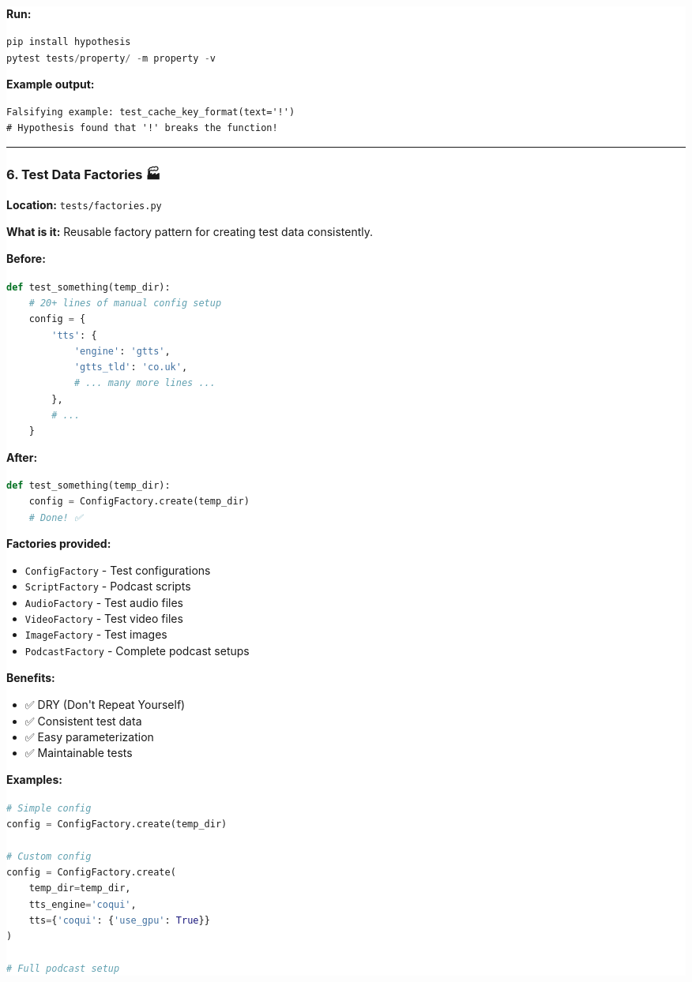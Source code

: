 **Run:**
```powershell
pip install hypothesis
pytest tests/property/ -m property -v
```

**Example output:**
```
Falsifying example: test_cache_key_format(text='!')
# Hypothesis found that '!' breaks the function!
```

---

### 6. Test Data Factories 🏭
**Location:** `tests/factories.py`

**What is it:**
Reusable factory pattern for creating test data consistently.

**Before:**
```python
def test_something(temp_dir):
    # 20+ lines of manual config setup
    config = {
        'tts': {
            'engine': 'gtts',
            'gtts_tld': 'co.uk',
            # ... many more lines ...
        },
        # ...
    }
```

**After:**
```python
def test_something(temp_dir):
    config = ConfigFactory.create(temp_dir)
    # Done! ✅
```

**Factories provided:**
- `ConfigFactory` - Test configurations
- `ScriptFactory` - Podcast scripts
- `AudioFactory` - Test audio files
- `VideoFactory` - Test video files
- `ImageFactory` - Test images
- `PodcastFactory` - Complete podcast setups

**Benefits:**
- ✅ DRY (Don't Repeat Yourself)
- ✅ Consistent test data
- ✅ Easy parameterization
- ✅ Maintainable tests

**Examples:**
```python
# Simple config
config = ConfigFactory.create(temp_dir)

# Custom config
config = ConfigFactory.create(
    temp_dir=temp_dir,
    tts_engine='coqui',
    tts={'coqui': {'use_gpu': True}}
)

# Full podcast setup
```